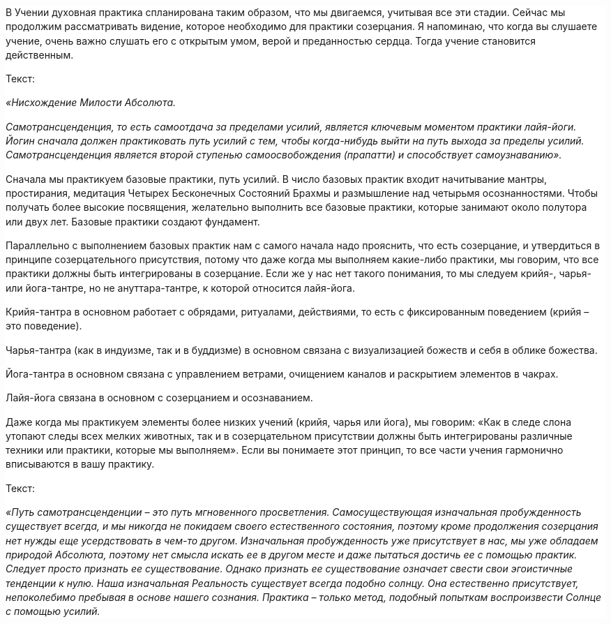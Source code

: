   
 В Учении духовная практика спланирована таким образом, что мы двигаемся, учитывая все эти стадии. Сейчас мы продолжим рассматривать видение, которое необходимо для практики созерцания. Я напоминаю, что когда вы слушаете учение, очень важно слушать его с открытым умом, верой и преданностью сердца. Тогда учение становится действенным.

  
 Текст:

_«Нисхождение Милости Абсолюта._ 

 _Самотрансценденция, то есть самоотдача за пределами усилий, является ключевым моментом практики лайя-йоги. Йогин сначала должен практиковать путь усилий с тем, чтобы когда-нибудь выйти на путь выхода за пределы усилий. Самотрансценденция является второй ступенью самоосвобождения (прапатти) и способствует самоузнаванию»._ 

Сначала мы практикуем базовые практики, путь усилий. В число базовых практик входит начитывание мантры, простирания, медитация Четырех Бесконечных Состояний Брахмы и размышление над четырьмя осознанностями. Чтобы получать более высокие посвящения, желательно выполнить все базовые практики, которые занимают около полутора или двух лет. Базовые практики создают фундамент.

  
 Параллельно с выполнением базовых практик нам с самого начала надо прояснить, что есть созерцание, и утвердиться в принципе созерцательного присутствия, потому что даже когда мы выполняем какие-либо практики, мы говорим, что все практики должны быть интегрированы в созерцание. Если же у нас нет такого понимания, то мы следуем крийя-, чарья- или йога-тантре, но не ануттара-тантре, к которой относится лайя-йога.

  
Крийя-тантра в основном работает с обрядами, ритуалами, действиями, то есть с фиксированным поведением (крийя – это поведение).

  
 Чарья-тантра (как в индуизме, так и в буддизме) в основном связана с визуализацией божеств и себя в облике божества.

  
 Йога-тантра в основном связана с управлением ветрами, очищением каналов и раскрытием элементов в чакрах.

  
 Лайя-йога связана в основном с созерцанием и осознаванием.

  
 Даже когда мы практикуем элементы более низких учений (крийя, чарья или йога), мы говорим: «Как в следе слона утопают следы всех мелких животных, так и в созерцательном присутствии должны быть интегрированы различные техники или практики, которые мы выполняем». Если вы понимаете этот принцип, то все части учения гармонично вписываются в вашу практику.

  
 Текст:

_«Путь самотрансценденции – это путь мгновенного просветления. Самосуществующая изначальная пробужденность существует всегда, и мы никогда не покидаем своего естественного состояния, поэтому кроме продолжения созерцания нет нужды еще усердствовать в чем-то другом. Изначальная пробужденность уже присутствует в нас, мы уже обладаем природой Абсолюта, поэтому нет смысла искать ее в другом месте и даже пытаться достичь ее с помощью практик. Следует просто признать ее существование. Однако признать ее существование означает свести свои эгоистичные тенденции к нулю. Наша изначальная Реальность существует всегда подобно солнцу. Она естественно присутствует, непоколебимо пребывая в основе нашего сознания. Практика – только метод, подобный попыткам воспроизвести Солнце с помощью усилий._ 
